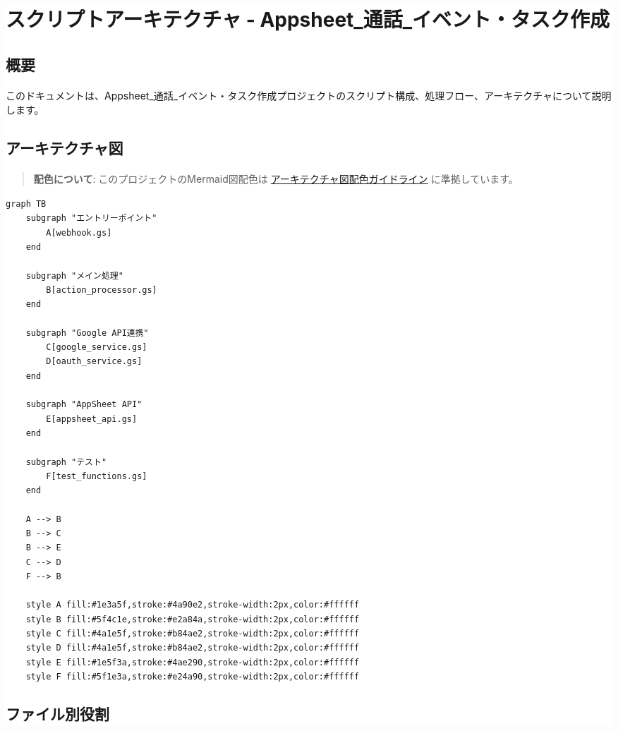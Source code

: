 # スクリプトアーキテクチャ - Appsheet_通話_イベント・タスク作成

## 概要

このドキュメントは、Appsheet_通話_イベント・タスク作成プロジェクトのスクリプト構成、処理フロー、アーキテクチャについて説明します。

## アーキテクチャ図

> **配色について**: このプロジェクトのMermaid図配色は [アーキテクチャ図配色ガイドライン](../../../docs/ARCHITECTURE_DIAGRAM_COLOR_GUIDE.md) に準拠しています。

```mermaid
graph TB
    subgraph "エントリーポイント"
        A[webhook.gs]
    end
    
    subgraph "メイン処理"
        B[action_processor.gs]
    end
    
    subgraph "Google API連携"
        C[google_service.gs]
        D[oauth_service.gs]
    end
    
    subgraph "AppSheet API"
        E[appsheet_api.gs]
    end
    
    subgraph "テスト"
        F[test_functions.gs]
    end
    
    A --> B
    B --> C
    B --> E
    C --> D
    F --> B
    
    style A fill:#1e3a5f,stroke:#4a90e2,stroke-width:2px,color:#ffffff
    style B fill:#5f4c1e,stroke:#e2a84a,stroke-width:2px,color:#ffffff
    style C fill:#4a1e5f,stroke:#b84ae2,stroke-width:2px,color:#ffffff
    style D fill:#4a1e5f,stroke:#b84ae2,stroke-width:2px,color:#ffffff
    style E fill:#1e5f3a,stroke:#4ae290,stroke-width:2px,color:#ffffff
    style F fill:#5f1e3a,stroke:#e24a90,stroke-width:2px,color:#ffffff
```

## ファイル別役割
